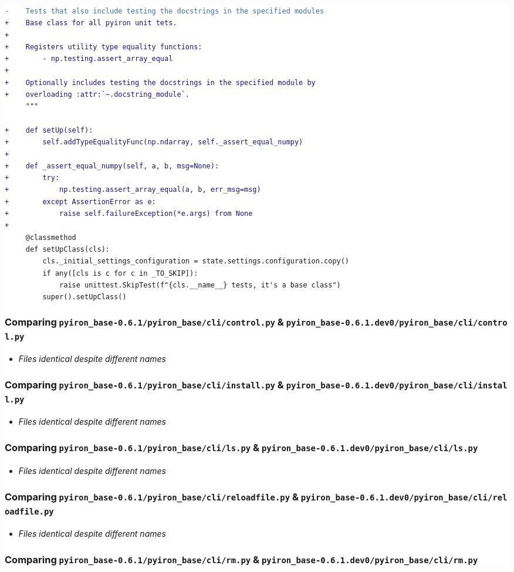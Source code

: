 ```diff
-    Tests that also include testing the docstrings in the specified modules
+    Base class for all pyiron unit tets.
+
+    Registers utility type equality functions:
+        - np.testing.assert_array_equal
+
+    Optionally includes testing the docstrings in the specified module by
+    overloading :attr:`~.docstring_module`.
     """
 
+    def setUp(self):
+        self.addTypeEqualityFunc(np.ndarray, self._assert_equal_numpy)
+
+    def _assert_equal_numpy(self, a, b, msg=None):
+        try:
+            np.testing.assert_array_equal(a, b, err_msg=msg)
+        except AssertionError as e:
+            raise self.failureException(*e.args) from None
+
     @classmethod
     def setUpClass(cls):
         cls._initial_settings_configuration = state.settings.configuration.copy()
         if any([cls is c for c in _TO_SKIP]):
             raise unittest.SkipTest(f"{cls.__name__} tests, it's a base class")
         super().setUpClass()
```

### Comparing `pyiron_base-0.6.1/pyiron_base/cli/control.py` & `pyiron_base-0.6.1.dev0/pyiron_base/cli/control.py`

 * *Files identical despite different names*

### Comparing `pyiron_base-0.6.1/pyiron_base/cli/install.py` & `pyiron_base-0.6.1.dev0/pyiron_base/cli/install.py`

 * *Files identical despite different names*

### Comparing `pyiron_base-0.6.1/pyiron_base/cli/ls.py` & `pyiron_base-0.6.1.dev0/pyiron_base/cli/ls.py`

 * *Files identical despite different names*

### Comparing `pyiron_base-0.6.1/pyiron_base/cli/reloadfile.py` & `pyiron_base-0.6.1.dev0/pyiron_base/cli/reloadfile.py`

 * *Files identical despite different names*

### Comparing `pyiron_base-0.6.1/pyiron_base/cli/rm.py` & `pyiron_base-0.6.1.dev0/pyiron_base/cli/rm.py`
